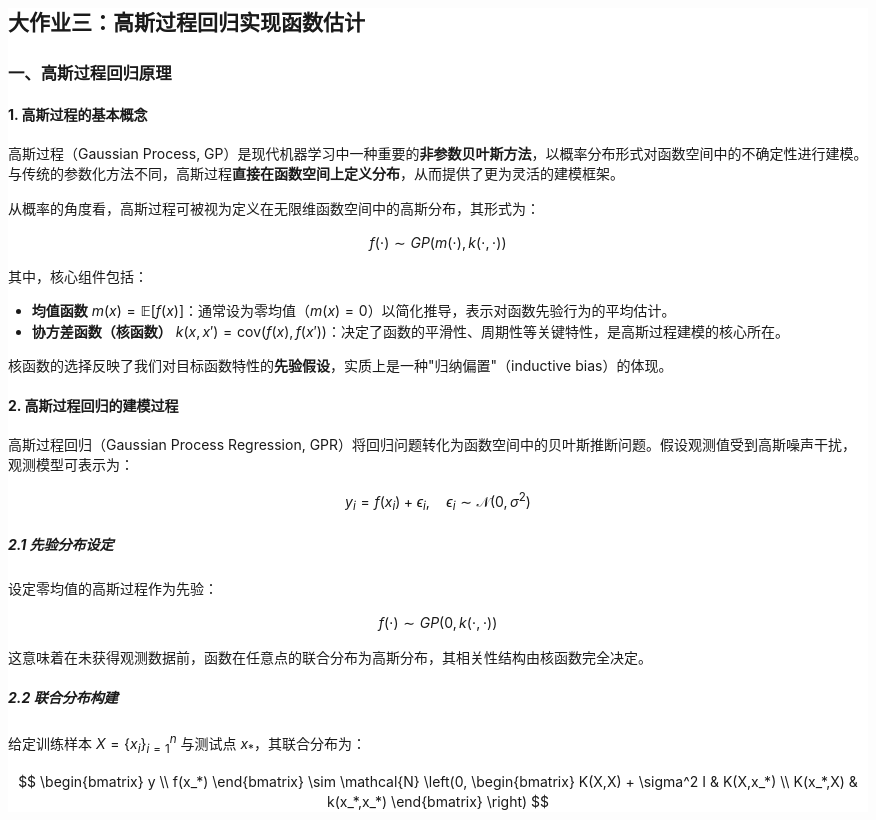 ## 大作业三：高斯过程回归实现函数估计

### 一、高斯过程回归原理

#### 1. 高斯过程的基本概念

高斯过程（Gaussian Process, GP）是现代机器学习中一种重要的**非参数贝叶斯方法**，以概率分布形式对函数空间中的不确定性进行建模。与传统的参数化方法不同，高斯过程**直接在函数空间上定义分布**，从而提供了更为灵活的建模框架。

从概率的角度看，高斯过程可被视为定义在无限维函数空间中的高斯分布，其形式为：

$$
f(\cdot) \sim GP(m(\cdot), k(\cdot,\cdot))
$$

其中，核心组件包括：

* **均值函数** $m(x) = \mathbb{E}[f(x)]$：通常设为零均值（$m(x) = 0$）以简化推导，表示对函数先验行为的平均估计。
* **协方差函数（核函数）** $k(x,x') = \text{cov}(f(x), f(x'))$：决定了函数的平滑性、周期性等关键特性，是高斯过程建模的核心所在。

核函数的选择反映了我们对目标函数特性的**先验假设**，实质上是一种"归纳偏置"（inductive bias）的体现。

#### 2. 高斯过程回归的建模过程

高斯过程回归（Gaussian Process Regression, GPR）将回归问题转化为函数空间中的贝叶斯推断问题。假设观测值受到高斯噪声干扰，观测模型可表示为：

$$
y_i = f(x_i) + \epsilon_i,\quad \epsilon_i \sim \mathcal{N}(0,\sigma^2)
$$

##### 2.1 先验分布设定

设定零均值的高斯过程作为先验：

$$
f(\cdot) \sim GP(0, k(\cdot,\cdot))
$$

这意味着在未获得观测数据前，函数在任意点的联合分布为高斯分布，其相关性结构由核函数完全决定。

##### 2.2 联合分布构建

给定训练样本 $X = \{x_i\}_{i=1}^n$ 与测试点 $x_*$，其联合分布为：

$$
\begin{bmatrix}
y \\
f(x_*)
\end{bmatrix}
\sim \mathcal{N} \left(0,
\begin{bmatrix}
K(X,X) + \sigma^2 I & K(X,x_*) \\
K(x_*,X) & k(x_*,x_*)
\end{bmatrix}
\right)
$$
